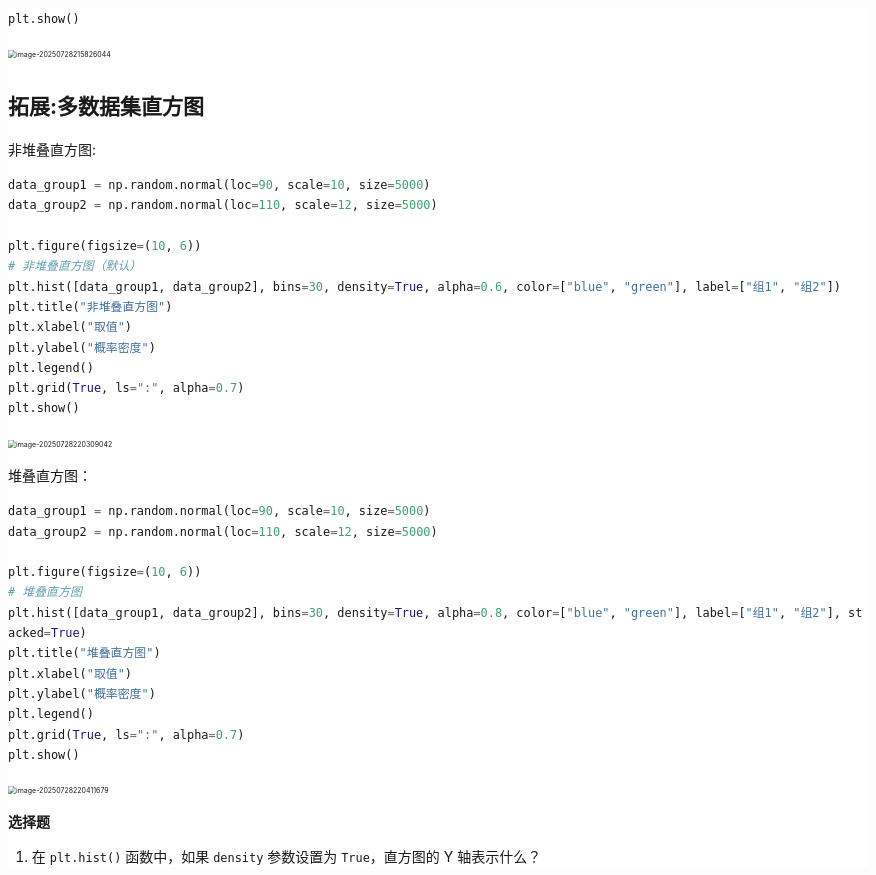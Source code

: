 ```python
plt.show()

```

<img src="https://wechat01.oss-cn-hangzhou.aliyuncs.com/img/image-20250728215826044.png" alt="image-20250728215826044" style="zoom:50%;" />





## 拓展:多数据集直方图

非堆叠直方图:

```python
data_group1 = np.random.normal(loc=90, scale=10, size=5000)
data_group2 = np.random.normal(loc=110, scale=12, size=5000)

plt.figure(figsize=(10, 6))
# 非堆叠直方图（默认）
plt.hist([data_group1, data_group2], bins=30, density=True, alpha=0.6, color=["blue", "green"], label=["组1", "组2"])
plt.title("非堆叠直方图")
plt.xlabel("取值")
plt.ylabel("概率密度")
plt.legend()
plt.grid(True, ls=":", alpha=0.7)
plt.show()
```

<img src="https://wechat01.oss-cn-hangzhou.aliyuncs.com/img/image-20250728220309042.png" alt="image-20250728220309042" style="zoom:50%;" />

堆叠直方图：

```python
data_group1 = np.random.normal(loc=90, scale=10, size=5000)
data_group2 = np.random.normal(loc=110, scale=12, size=5000)

plt.figure(figsize=(10, 6))
# 堆叠直方图
plt.hist([data_group1, data_group2], bins=30, density=True, alpha=0.8, color=["blue", "green"], label=["组1", "组2"], stacked=True)
plt.title("堆叠直方图")
plt.xlabel("取值")
plt.ylabel("概率密度")
plt.legend()
plt.grid(True, ls=":", alpha=0.7)
plt.show()
```

<img src="https://wechat01.oss-cn-hangzhou.aliyuncs.com/img/image-20250728220411679.png" alt="image-20250728220411679" style="zoom:50%;" />

**选择题**

1. 在 `plt.hist()` 函数中，如果 `density` 参数设置为 `True`，直方图的 Y 轴表示什么？
